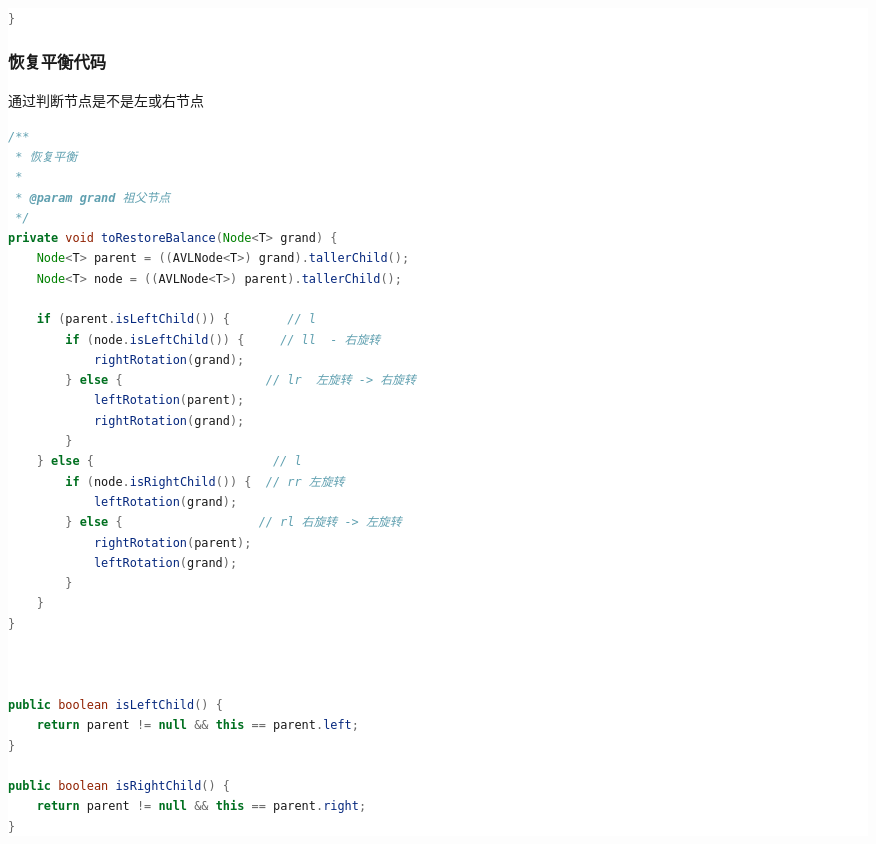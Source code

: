 ```java
}

```







### 恢复平衡代码

通过判断节点是不是左或右节点

```java
/**
 * 恢复平衡
 *
 * @param grand 祖父节点
 */
private void toRestoreBalance(Node<T> grand) {
    Node<T> parent = ((AVLNode<T>) grand).tallerChild();
    Node<T> node = ((AVLNode<T>) parent).tallerChild();

    if (parent.isLeftChild()) {        // l
        if (node.isLeftChild()) {     // ll  - 右旋转
            rightRotation(grand);
        } else {                    // lr  左旋转 -> 右旋转
            leftRotation(parent);
            rightRotation(grand);
        }
    } else {                         // l
        if (node.isRightChild()) {  // rr 左旋转
            leftRotation(grand);
        } else {                   // rl 右旋转 -> 左旋转
            rightRotation(parent);
            leftRotation(grand);
        }
    }
}



public boolean isLeftChild() {
    return parent != null && this == parent.left;
}

public boolean isRightChild() {
    return parent != null && this == parent.right;
}
```




